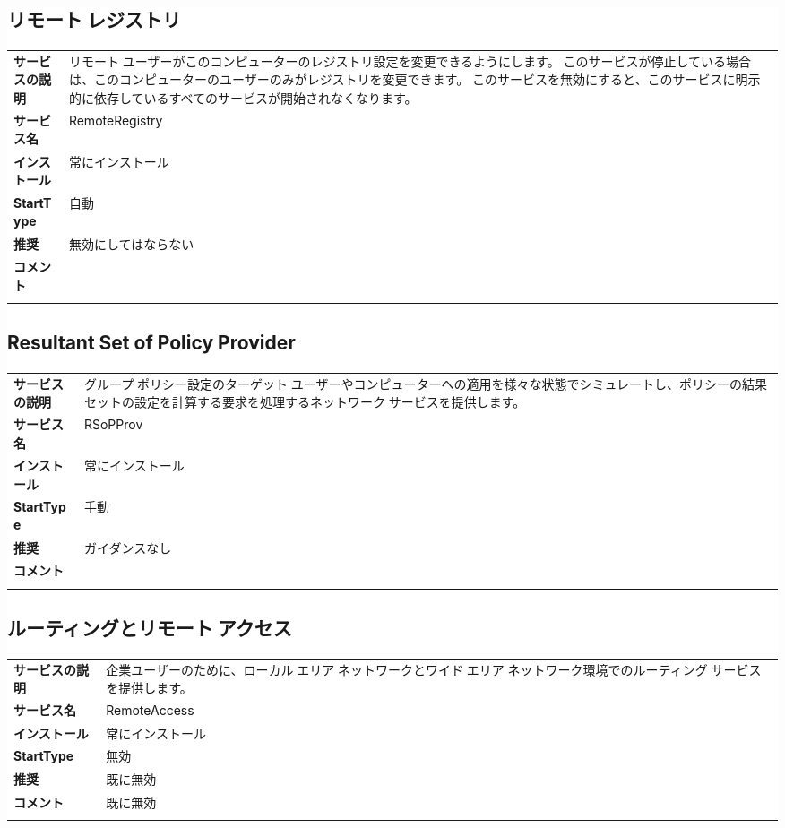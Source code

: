 

## <a name="remote-registry"></a>リモート レジストリ          

| | |           
|---|---|   
|   **サービスの説明** |   リモート ユーザーがこのコンピューターのレジストリ設定を変更できるようにします。 このサービスが停止している場合は、このコンピューターのユーザーのみがレジストリを変更できます。 このサービスを無効にすると、このサービスに明示的に依存しているすべてのサービスが開始されなくなります。
|   **サービス名**    |   RemoteRegistry
|   **インストール**    |   常にインストール
|   **StartType**   |   自動
|   **推奨**  |   無効にしてはならない
|   **コメント**    |   
|||         



##  <a name="resultant-set-of-policy-provider"></a>Resultant Set of Policy Provider            

| | |           
|---|---|       
|   **サービスの説明** |   グループ ポリシー設定のターゲット ユーザーやコンピューターへの適用を様々な状態でシミュレートし、ポリシーの結果セットの設定を計算する要求を処理するネットワーク サービスを提供します。
|   **サービス名**    |   RSoPProv
|   **インストール**    |   常にインストール
|   **StartType**   |   手動
|   **推奨**  |ガイダンスなし    
|   **コメント**    |   
|||         



## <a name="routing-and-remote-access"></a>ルーティングとリモート アクセス            

| | |           
|---|---|   
|   **サービスの説明** |   企業ユーザーのために、ローカル エリア ネットワークとワイド エリア ネットワーク環境でのルーティング サービスを提供します。
|   **サービス名**    |   RemoteAccess
|   **インストール**    |   常にインストール
|   **StartType**   |   無効
|   **推奨**  |   既に無効
|   **コメント**    |   既に無効
|||         
